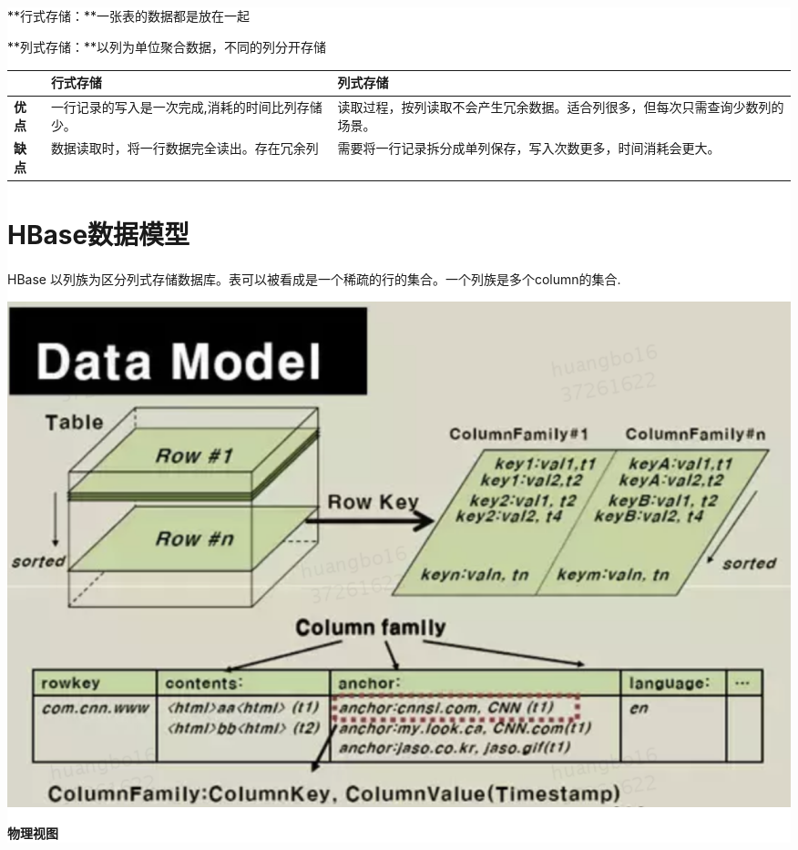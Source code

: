 **行式存储：**一张表的数据都是放在一起

**列式存储：**以列为单位聚合数据，不同的列分开存储

|    |行式存储|列式存储|
|:----|:----|:----|
|**优点**|一行记录的写入是一次完成,消耗的时间比列存储少。|读取过程，按列读取不会产生冗余数据。适合列很多，但每次只需查询少数列的场景。|
|**缺点**|数据读取时，将一行数据完全读出。存在冗余列|需要将一行记录拆分成单列保存，写入次数更多，时间消耗会更大。|

# **HBase数据模型**

HBase 以列族为区分列式存储数据库。表可以被看成是一个稀疏的行的集合。一个列族是多个column的集合.

![hbase_basic_211212_2.png](./imgs/hbase_basic_211212_2.png)


**物理视图**
